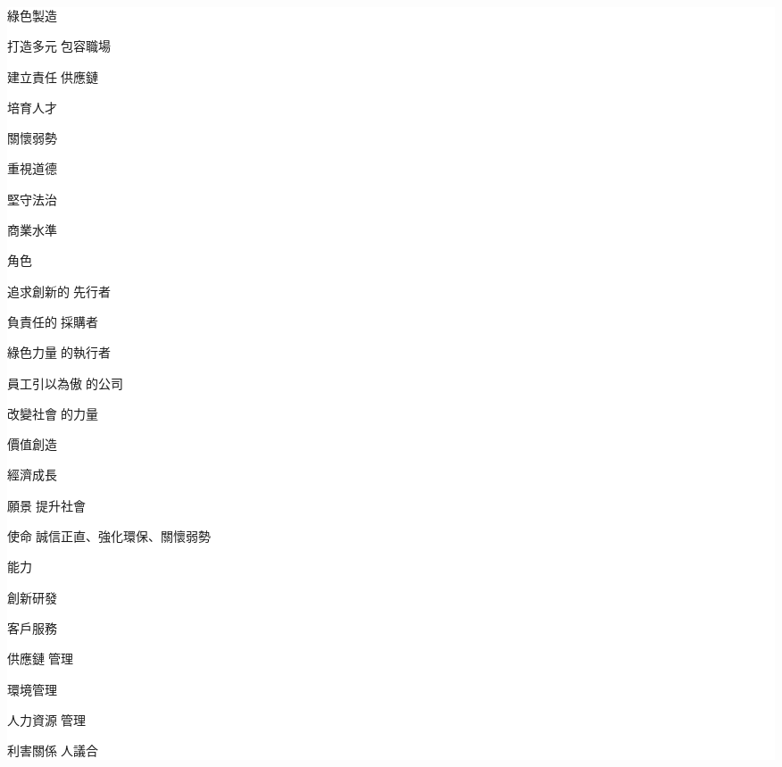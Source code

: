 綠色製造

打造多元
包容職場

建立責任
供應鏈

培育人才

關懷弱勢

重視道德

堅守法治

商業水準

角色

追求創新的
先行者

負責任的
採購者

綠色力量
的執行者

員工引以為傲
的公司

改變社會
的力量

價值創造

經濟成長

願景
提升社會

使命
誠信正直、強化環保、關懷弱勢

能力

創新研發

客戶服務

供應鏈
管理

環境管理

人力資源
管理

利害關係
人議合
